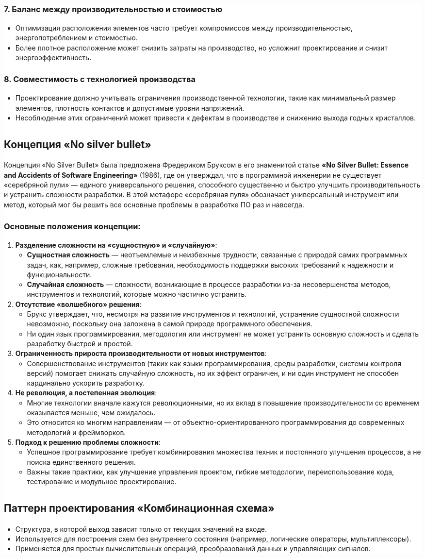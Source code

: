 ### 7. **Баланс между производительностью и стоимостью**
   - Оптимизация расположения элементов часто требует компромиссов между производительностью, энергопотреблением и стоимостью.
   - Более плотное расположение может снизить затраты на производство, но усложнит проектирование и снизит энергоэффективность.

### 8. **Совместимость с технологией производства**
   - Проектирование должно учитывать ограничения производственной технологии, такие как минимальный размер элементов, плотность контактов и допустимые уровни напряжений.
   - Несоблюдение этих ограничений может привести к дефектам в производстве и снижению выхода годных кристаллов.

## Концепция «No silver bullet»
Концепция «No Silver Bullet» была предложена Фредериком Бруксом в его знаменитой статье **«No Silver Bullet: Essence and Accidents of Software Engineering»** (1986), где он утверждал, что в программной инженерии не существует «серебряной пули» — единого универсального решения, способного существенно и быстро улучшить производительность и устранить сложности разработки. В этой метафоре «серебряная пуля» обозначает универсальный инструмент или метод, который мог бы решить все основные проблемы в разработке ПО раз и навсегда. 

### Основные положения концепции:
1. **Разделение сложности на «сущностную» и «случайную»**:
   - **Сущностная сложность** — неотъемлемые и неизбежные трудности, связанные с природой самих программных задач, как, например, сложные требования, необходимость поддержки высоких требований к надежности и функциональности.
   - **Случайная сложность** — сложности, возникающие в процессе разработки из-за несовершенства методов, инструментов и технологий, которые можно частично устранить.
2. **Отсутствие «волшебного» решения**:
   - Брукс утверждает, что, несмотря на развитие инструментов и технологий, устранение сущностной сложности невозможно, поскольку она заложена в самой природе программного обеспечения.
   - Ни один язык программирования, методология или инструмент не может устранить основную сложность и сделать разработку быстрой и простой.
3. **Ограниченность прироста производительности от новых инструментов**:
   - Совершенствование инструментов (таких как языки программирования, среды разработки, системы контроля версий) помогает снижать случайную сложность, но их эффект ограничен, и ни один инструмент не способен кардинально ускорить разработку.
4. **Не революция, а постепенная эволюция**:
   - Многие технологии вначале кажутся революционными, но их вклад в повышение производительности со временем оказывается меньше, чем ожидалось.
   - Это относится ко многим направлениям — от объектно-ориентированного программирования до современных методологий и фреймворков.
5. **Подход к решению проблемы сложности**:
   - Успешное программирование требует комбинирования множества техник и постоянного улучшения процессов, а не поиска единственного решения.
   - Важны такие практики, как улучшение управления проектом, гибкие методологии, переиспользование кода, тестирование и модульное проектирование.

## Паттерн проектирования «Комбинационная схема»
- Структура, в которой выход зависит только от текущих значений на входе.
- Используется для построения схем без внутреннего состояния (например, логические операторы, мультиплексоры).
- Применяется для простых вычислительных операций, преобразований данных и управляющих сигналов.

